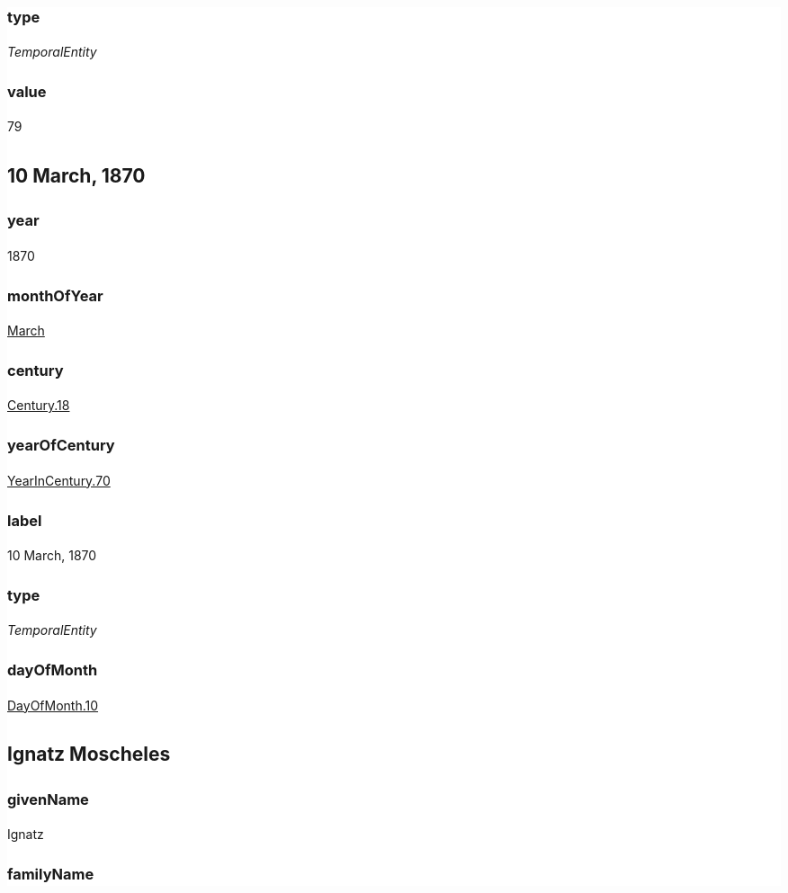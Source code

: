 ### type


*TemporalEntity*

### value


79

## 10 March, 1870

### year


1870

### monthOfYear


[March](#March)

### century


[Century.18](#Century.18)

### yearOfCentury


[YearInCentury.70](#YearInCentury.70)

### label


10 March, 1870

### type


*TemporalEntity*

### dayOfMonth


[DayOfMonth.10](#DayOfMonth.10)

## Ignatz Moscheles

### givenName


Ignatz

### familyName
